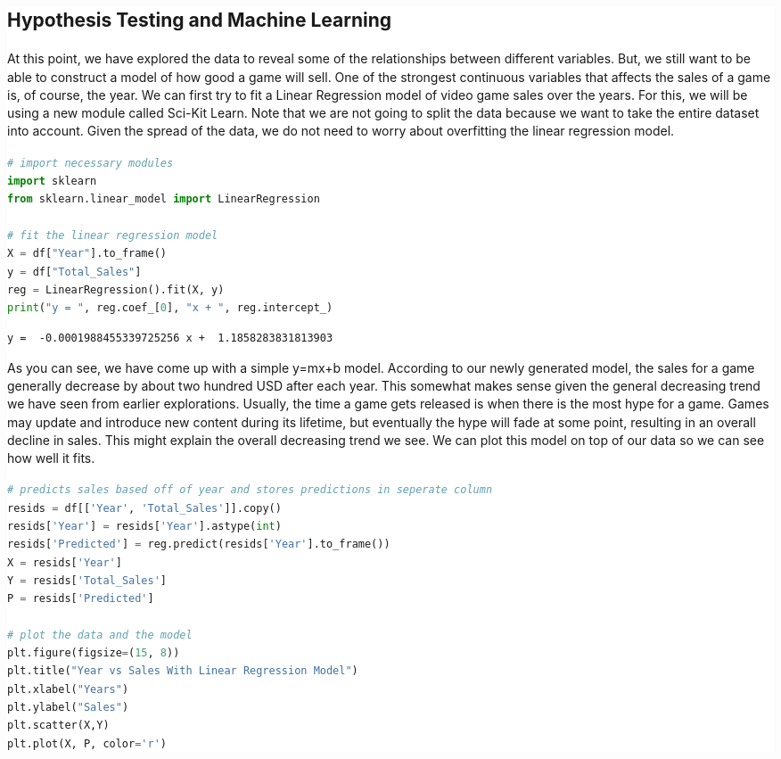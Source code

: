 

## Hypothesis Testing and Machine Learning
At this point, we have explored the data to reveal some of the relationships between different variables. But, we still want to be able to construct a model of how good a game will sell. One of the strongest continuous variables that affects the sales of a game is, of course, the year. We can first try to fit a Linear Regression model of video game sales over the years. For this, we will be using a new module called Sci-Kit Learn. Note that we are not going to split the data because we want to take the entire dataset into account. Given the spread of the data, we do not need to worry about overfitting the linear regression model.


```python
# import necessary modules
import sklearn
from sklearn.linear_model import LinearRegression

# fit the linear regression model
X = df["Year"].to_frame()
y = df["Total_Sales"]
reg = LinearRegression().fit(X, y)
print("y = ", reg.coef_[0], "x + ", reg.intercept_)
```

    y =  -0.0001988455339725256 x +  1.1858283831813903


As you can see, we have come up with a simple y=mx+b model. According to our newly generated model, the sales for a game generally decrease by about two hundred USD after each year. This somewhat makes sense given the general decreasing trend we have seen from earlier explorations. Usually, the time a game gets released is when there is the most hype for a game. Games may update and introduce new content during its lifetime, but eventually the hype will fade at some point, resulting in an overall decline in sales. This might explain the overall decreasing trend we see. We can plot this model on top of our data so we can see how well it fits.


```python
# predicts sales based off of year and stores predictions in seperate column
resids = df[['Year', 'Total_Sales']].copy()
resids['Year'] = resids['Year'].astype(int)
resids['Predicted'] = reg.predict(resids['Year'].to_frame())
X = resids['Year']
Y = resids['Total_Sales']
P = resids['Predicted']

# plot the data and the model
plt.figure(figsize=(15, 8))
plt.title("Year vs Sales With Linear Regression Model")
plt.xlabel("Years")
plt.ylabel("Sales")
plt.scatter(X,Y)
plt.plot(X, P, color='r')
```


